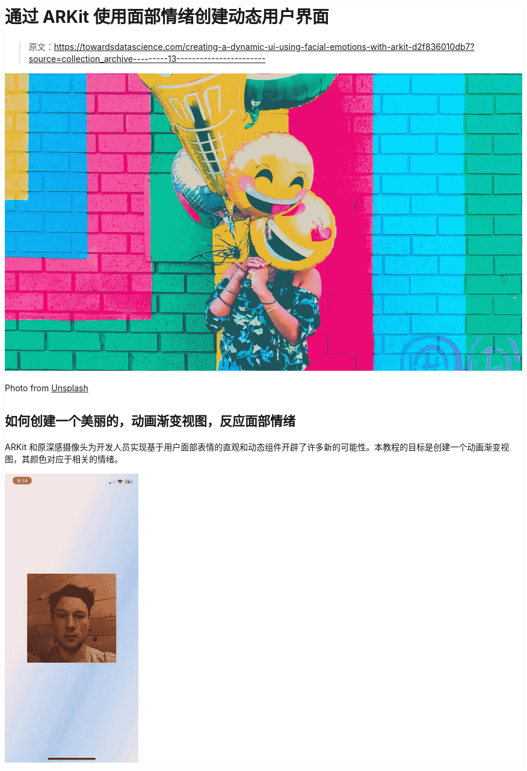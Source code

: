 # 通过 ARKit 使用面部情绪创建动态用户界面

> 原文：<https://towardsdatascience.com/creating-a-dynamic-ui-using-facial-emotions-with-arkit-d2f836010db7?source=collection_archive---------13----------------------->

![](img/6d9bca334087816684b12918fee34c9d.png)

Photo from [Unsplash](https://unsplash.com/photos/tXz6g8JYYoI)

## 如何创建一个美丽的，动画渐变视图，反应面部情绪

ARKit 和原深感摄像头为开发人员实现基于用户面部表情的直观和动态组件开辟了许多新的可能性。本教程的目标是创建一个动画渐变视图，其颜色对应于相关的情绪。

![](img/322e3601c181b7bea08e584f85576258.png)